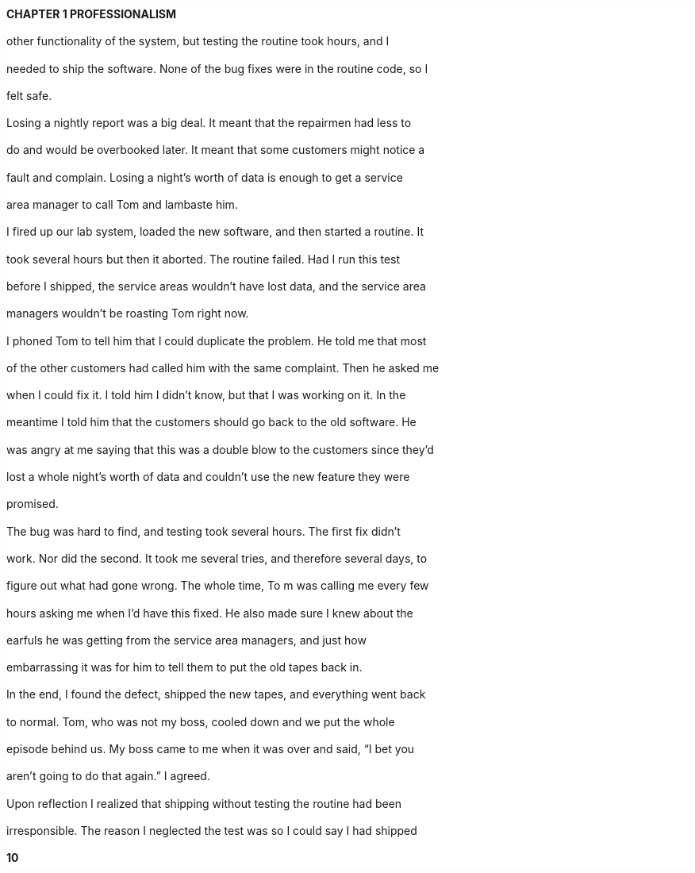 



**CHAPTER 1 PROFESSIONALISM**

other functionality of the system, but testing the routine took hours, and I

needed to ship the software. None of the bug fixes were in the routine code, so I

felt safe.

Losing a nightly report was a big deal. It meant that the repairmen had less to

do and would be overbooked later. It meant that some customers might notice a

fault and complain. Losing a night’s worth of data is enough to get a service

area manager to call Tom and lambaste him.

I fired up our lab system, loaded the new software, and then started a routine. It

took several hours but then it aborted. The routine failed. Had I run this test

before I shipped, the service areas wouldn’t have lost data, and the service area

managers wouldn’t be roasting Tom right now.

I phoned Tom to tell him that I could duplicate the problem. He told me that most

of the other customers had called him with the same complaint. Then he asked me

when I could fix it. I told him I didn’t know, but that I was working on it. In the

meantime I told him that the customers should go back to the old software. He

was angry at me saying that this was a double blow to the customers since they’d

lost a whole night’s worth of data and couldn’t use the new feature they were

promised.

The bug was hard to find, and testing took several hours. The first fix didn’t

work. Nor did the second. It took me several tries, and therefore several days, to

figure out what had gone wrong. The whole time, To m was calling me every few

hours asking me when I’d have this fixed. He also made sure I knew about the

earfuls he was getting from the service area managers, and just how

embarrassing it was for him to tell them to put the old tapes back in.

In the end, I found the defect, shipped the new tapes, and everything went back

to normal. Tom, who was not my boss, cooled down and we put the whole

episode behind us. My boss came to me when it was over and said, “I bet you

aren’t going to do that again.” I agreed.

Upon reflection I realized that shipping without testing the routine had been

irresponsible. The reason I neglected the test was so I could say I had shipped

**10**
